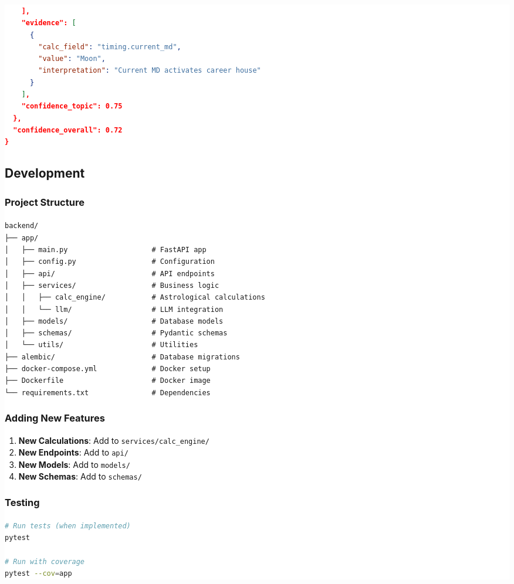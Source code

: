 ```json
    ],
    "evidence": [
      {
        "calc_field": "timing.current_md",
        "value": "Moon",
        "interpretation": "Current MD activates career house"
      }
    ],
    "confidence_topic": 0.75
  },
  "confidence_overall": 0.72
}
```

## Development

### Project Structure

```
backend/
├── app/
│   ├── main.py                    # FastAPI app
│   ├── config.py                  # Configuration
│   ├── api/                       # API endpoints
│   ├── services/                  # Business logic
│   │   ├── calc_engine/           # Astrological calculations
│   │   └── llm/                   # LLM integration
│   ├── models/                    # Database models
│   ├── schemas/                   # Pydantic schemas
│   └── utils/                     # Utilities
├── alembic/                       # Database migrations
├── docker-compose.yml             # Docker setup
├── Dockerfile                     # Docker image
└── requirements.txt               # Dependencies
```

### Adding New Features

1. **New Calculations**: Add to `services/calc_engine/`
2. **New Endpoints**: Add to `api/`
3. **New Models**: Add to `models/`
4. **New Schemas**: Add to `schemas/`

### Testing

```bash
# Run tests (when implemented)
pytest

# Run with coverage
pytest --cov=app
```
